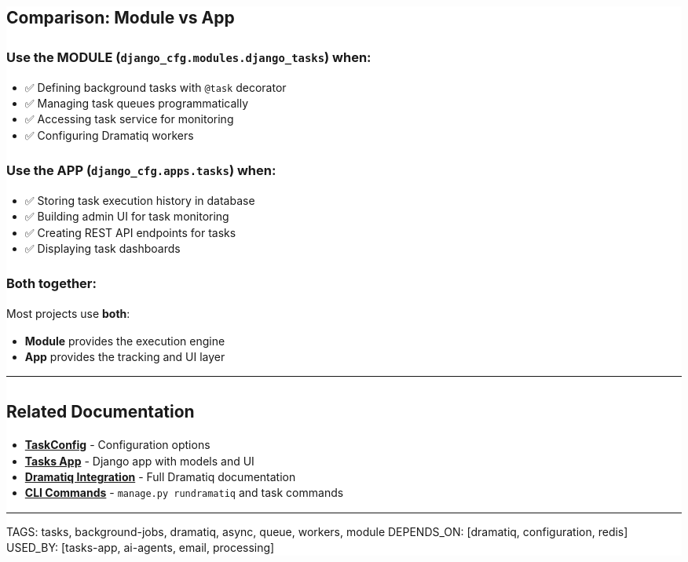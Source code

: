 
## Comparison: Module vs App

### Use the MODULE (`django_cfg.modules.django_tasks`) when:
- ✅ Defining background tasks with `@task` decorator
- ✅ Managing task queues programmatically
- ✅ Accessing task service for monitoring
- ✅ Configuring Dramatiq workers

### Use the APP (`django_cfg.apps.tasks`) when:
- ✅ Storing task execution history in database
- ✅ Building admin UI for task monitoring
- ✅ Creating REST API endpoints for tasks
- ✅ Displaying task dashboards

### Both together:
Most projects use **both**:
- **Module** provides the execution engine
- **App** provides the tracking and UI layer

---

## Related Documentation

- [**TaskConfig**](/fundamentals/configuration) - Configuration options
- [**Tasks App**](/features/built-in-apps/operations/tasks) - Django app with models and UI
- [**Dramatiq Integration**](/features/integrations/dramatiq/overview) - Full Dramatiq documentation
- [**CLI Commands**](/cli/commands/overview) - `manage.py rundramatiq` and task commands

---

TAGS: tasks, background-jobs, dramatiq, async, queue, workers, module
DEPENDS_ON: [dramatiq, configuration, redis]
USED_BY: [tasks-app, ai-agents, email, processing]
